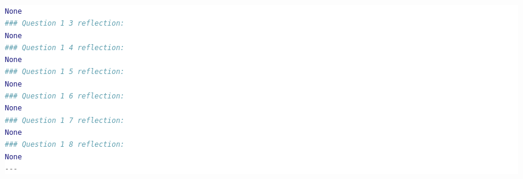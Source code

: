 ```python
None
### Question 1 3 reflection:
None
### Question 1 4 reflection:
None
### Question 1 5 reflection:
None
### Question 1 6 reflection:
None
### Question 1 7 reflection:
None
### Question 1 8 reflection:
None
---
